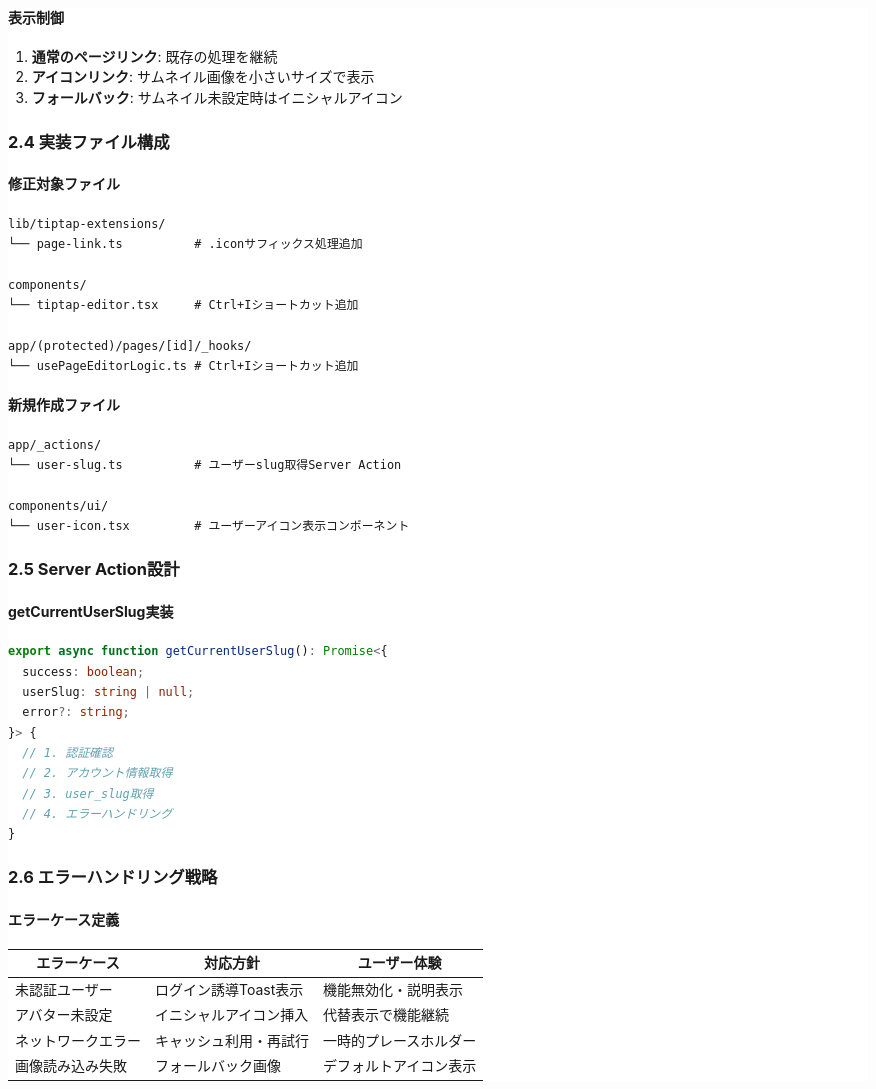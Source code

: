 #### 表示制御
1. **通常のページリンク**: 既存の処理を継続
2. **アイコンリンク**: サムネイル画像を小さいサイズで表示
3. **フォールバック**: サムネイル未設定時はイニシャルアイコン

### 2.4 実装ファイル構成

#### 修正対象ファイル
```
lib/tiptap-extensions/
└── page-link.ts          # .iconサフィックス処理追加

components/
└── tiptap-editor.tsx     # Ctrl+Iショートカット追加

app/(protected)/pages/[id]/_hooks/
└── usePageEditorLogic.ts # Ctrl+Iショートカット追加
```

#### 新規作成ファイル
```
app/_actions/
└── user-slug.ts          # ユーザーslug取得Server Action

components/ui/
└── user-icon.tsx         # ユーザーアイコン表示コンポーネント
```

### 2.5 Server Action設計

#### getCurrentUserSlug実装
```typescript
export async function getCurrentUserSlug(): Promise<{
  success: boolean;
  userSlug: string | null;
  error?: string;
}> {
  // 1. 認証確認
  // 2. アカウント情報取得
  // 3. user_slug取得
  // 4. エラーハンドリング
}
```

### 2.6 エラーハンドリング戦略

#### エラーケース定義
| エラーケース | 対応方針 | ユーザー体験 |
|---|---|---|
| 未認証ユーザー | ログイン誘導Toast表示 | 機能無効化・説明表示 |
| アバター未設定 | イニシャルアイコン挿入 | 代替表示で機能継続 |
| ネットワークエラー | キャッシュ利用・再試行 | 一時的プレースホルダー |
| 画像読み込み失敗 | フォールバック画像 | デフォルトアイコン表示 |
